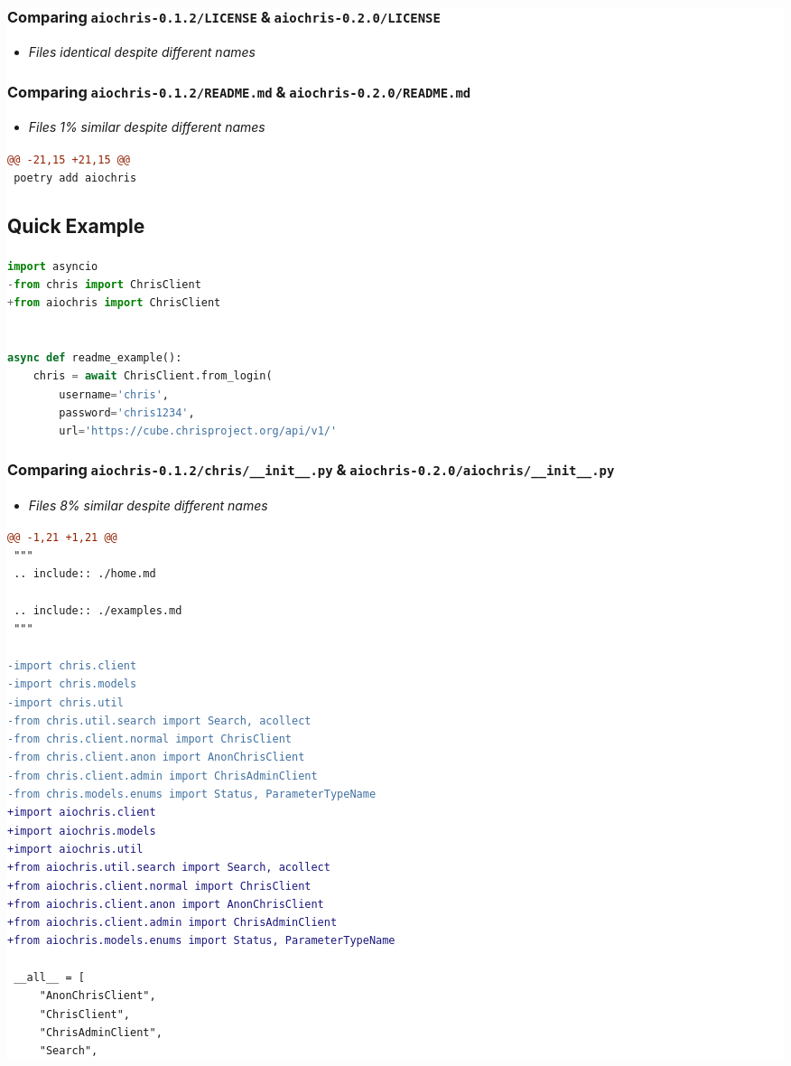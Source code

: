 ### Comparing `aiochris-0.1.2/LICENSE` & `aiochris-0.2.0/LICENSE`

 * *Files identical despite different names*

### Comparing `aiochris-0.1.2/README.md` & `aiochris-0.2.0/README.md`

 * *Files 1% similar despite different names*

```diff
@@ -21,15 +21,15 @@
 poetry add aiochris
 ```
 
 ## Quick Example
 
 ```python
 import asyncio
-from chris import ChrisClient
+from aiochris import ChrisClient
 
 
 async def readme_example():
     chris = await ChrisClient.from_login(
         username='chris',
         password='chris1234',
         url='https://cube.chrisproject.org/api/v1/'
```

### Comparing `aiochris-0.1.2/chris/__init__.py` & `aiochris-0.2.0/aiochris/__init__.py`

 * *Files 8% similar despite different names*

```diff
@@ -1,21 +1,21 @@
 """
 .. include:: ./home.md
 
 .. include:: ./examples.md
 """
 
-import chris.client
-import chris.models
-import chris.util
-from chris.util.search import Search, acollect
-from chris.client.normal import ChrisClient
-from chris.client.anon import AnonChrisClient
-from chris.client.admin import ChrisAdminClient
-from chris.models.enums import Status, ParameterTypeName
+import aiochris.client
+import aiochris.models
+import aiochris.util
+from aiochris.util.search import Search, acollect
+from aiochris.client.normal import ChrisClient
+from aiochris.client.anon import AnonChrisClient
+from aiochris.client.admin import ChrisAdminClient
+from aiochris.models.enums import Status, ParameterTypeName
 
 __all__ = [
     "AnonChrisClient",
     "ChrisClient",
     "ChrisAdminClient",
     "Search",
```
